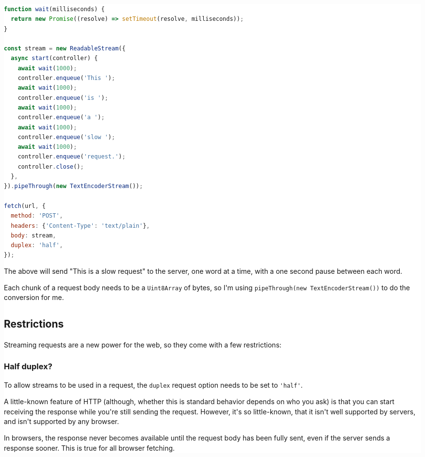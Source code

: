 ```js
function wait(milliseconds) {
  return new Promise((resolve) => setTimeout(resolve, milliseconds));
}

const stream = new ReadableStream({
  async start(controller) {
    await wait(1000);
    controller.enqueue('This ');
    await wait(1000);
    controller.enqueue('is ');
    await wait(1000);
    controller.enqueue('a ');
    await wait(1000);
    controller.enqueue('slow ');
    await wait(1000);
    controller.enqueue('request.');
    controller.close();
  },
}).pipeThrough(new TextEncoderStream());

fetch(url, {
  method: 'POST',
  headers: {'Content-Type': 'text/plain'},
  body: stream,
  duplex: 'half',
});
```

The above will send "This is a slow request" to the server, one word at a time,
with a one second pause between each word.

Each chunk of a request body needs to be a `Uint8Array` of bytes, so I'm using
`pipeThrough(new TextEncoderStream())` to do the conversion for me.

## Restrictions

Streaming requests are a new power for the web, so they come with a few
restrictions:

### Half duplex?

To allow streams to be used in a request, the `duplex` request option needs to
be set to `'half'`.

A little-known feature of HTTP (although, whether this is standard behavior
depends on who you ask) is that you can start receiving the response while
you're still sending the request. However, it's so little-known, that it isn't
well supported by servers, and isn't supported by any browser.

In browsers, the response never becomes available until the request body has
been fully sent, even if the server sends a response sooner. This is true for
all browser fetching.
